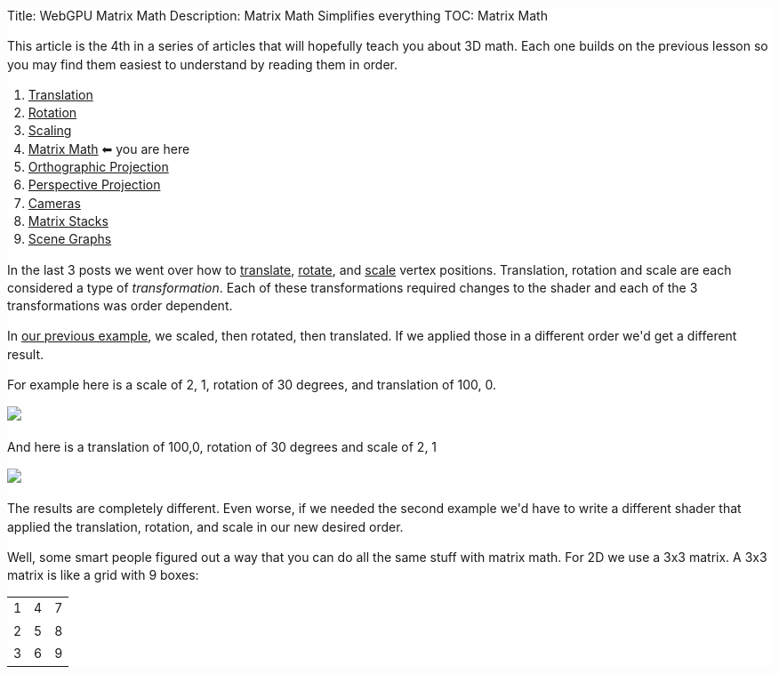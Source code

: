 Title: WebGPU Matrix Math
Description: Matrix Math Simplifies everything
TOC: Matrix Math

This article is the 4th in a series of articles that will hopefully teach
you about 3D math. Each one builds on the previous lesson so you may find
them easiest to understand by reading them in order.

1. [Translation](webgpu-translation.html)
2. [Rotation](webgpu-rotation.html)
3. [Scaling](webgpu-scale.html)
4. [Matrix Math](webgpu-matrix-math.html) ⬅ you are here
5. [Orthographic Projection](webgpu-orthographic-projection.html)
6. [Perspective Projection](webgpu-perspective-projection.html)
7. [Cameras](webgpu-cameras.html)
8. [Matrix Stacks](webgpu-matrix-stacks.html)
9. [Scene Graphs](webgpu-scene-graphs.html)

In the last 3 posts we went over how to [translate](webgpu-translation.html),
[rotate](webgpu-rotation.html), and [scale](webgpu-scale.html) vertex positions.
Translation, rotation and scale are each considered a type of *transformation*.
Each of these transformations required changes to the shader and each
of the 3 transformations was order dependent.

In [our previous example](webgpu-scale.html), we scaled, then rotated,
then translated. If we applied those in a different order we'd get a
different result.

For example here is a scale of 2, 1, rotation of 30 degrees,
and translation of 100, 0.

<img src="resources/f-scale-rotation-translation.svg" class="webgpu_center" width="400" />

And here is a translation of 100,0, rotation of 30 degrees and scale of 2, 1

<img src="resources/f-translation-rotation-scale.svg" class="webgpu_center" width="400" />

The results are completely different. Even worse, if we needed the
second example we'd have to write a different shader that applied
the translation, rotation, and scale in our new desired order.

Well, some smart people figured out a way that you can do
all the same stuff with matrix math. For 2D we use a 3x3 matrix.
A 3x3 matrix is like a grid with 9 boxes:

<div class="glocal-center">
  <table class="glocal-center-content glocal-mat">
    <tr>
      <td class="m11">1</td>
      <td class="m12">4</td>
      <td class="m13">7</td>
    </tr>
    <tr>
      <td class="m21">2</td>
      <td class="m22">5</td>
      <td class="m23">8</td>
    </tr>
    <tr>
      <td class="m31">3</td>
      <td class="m32">6</td>
      <td class="m33">9</td>
    </tr>
  </table>
</div>
